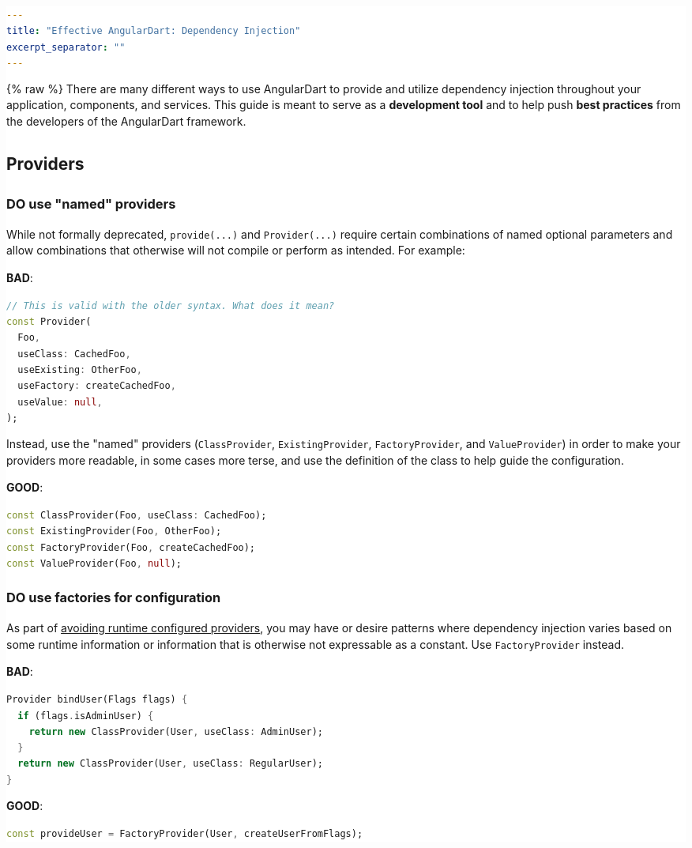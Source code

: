 ```yaml
---
title: "Effective AngularDart: Dependency Injection"
excerpt_separator: ""
---
```

{% raw %}
There are many different ways to use AngularDart to provide and utilize
dependency injection throughout your application, components, and services. This
guide is meant to serve as a **development tool** and to help push **best
practices** from the developers of the AngularDart framework.

## Providers

### DO use "named" providers

While not formally deprecated, `provide(...)` and `Provider(...)` require
certain combinations of named optional parameters and allow combinations that
otherwise will not compile or perform as intended. For example:

**BAD**:

```dart
// This is valid with the older syntax. What does it mean?
const Provider(
  Foo,
  useClass: CachedFoo,
  useExisting: OtherFoo,
  useFactory: createCachedFoo,
  useValue: null,
);
```

Instead, use the "named" providers (`ClassProvider`, `ExistingProvider`,
`FactoryProvider`, and `ValueProvider`) in order to make your providers more
readable, in some cases more terse, and use the definition of the class to help
guide the configuration.

**GOOD**:

```dart
const ClassProvider(Foo, useClass: CachedFoo);
const ExistingProvider(Foo, OtherFoo);
const FactoryProvider(Foo, createCachedFoo);
const ValueProvider(Foo, null);
```

### DO use factories for configuration

As part of [avoiding runtime configured providers](#do-use-const-providers), you
may have or desire patterns where dependency injection varies based on some
runtime information or information that is otherwise not expressable as a
constant. Use `FactoryProvider` instead.

**BAD**:

```dart
Provider bindUser(Flags flags) {
  if (flags.isAdminUser) {
    return new ClassProvider(User, useClass: AdminUser);
  }
  return new ClassProvider(User, useClass: RegularUser);
}
```

**GOOD**:

```dart
const provideUser = FactoryProvider(User, createUserFromFlags);
```